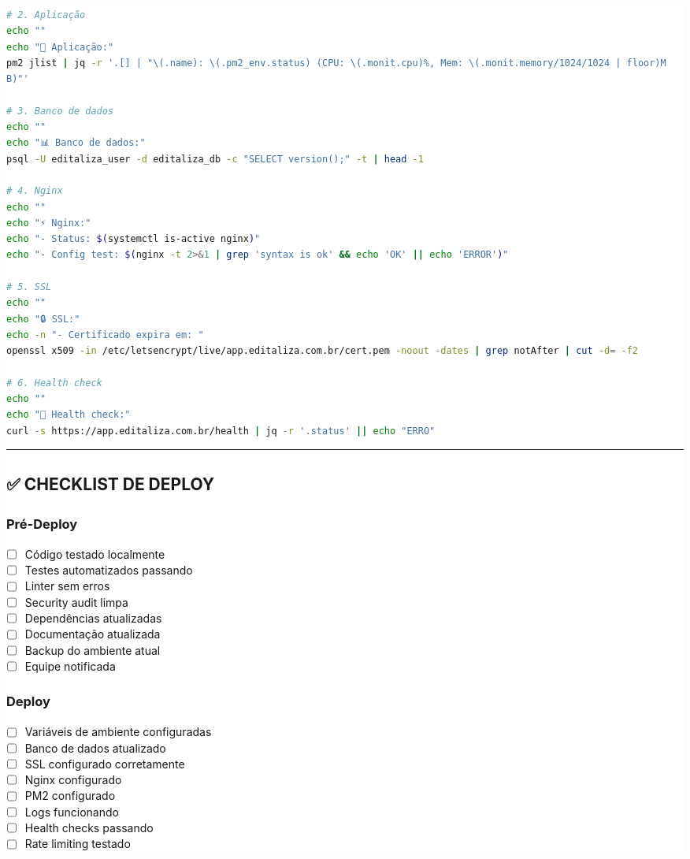 ```bash
# 2. Aplicação
echo ""
echo "📱 Aplicação:"
pm2 jlist | jq -r '.[] | "\(.name): \(.pm2_env.status) (CPU: \(.monit.cpu)%, Mem: \(.monit.memory/1024/1024 | floor)MB)"'

# 3. Banco de dados
echo ""
echo "📊 Banco de dados:"
psql -U editaliza_user -d editaliza_db -c "SELECT version();" -t | head -1

# 4. Nginx
echo ""
echo "⚡ Nginx:"
echo "- Status: $(systemctl is-active nginx)"
echo "- Config test: $(nginx -t 2>&1 | grep 'syntax is ok' && echo 'OK' || echo 'ERROR')"

# 5. SSL
echo ""
echo "🔒 SSL:"
echo -n "- Certificado expira em: "
openssl x509 -in /etc/letsencrypt/live/app.editaliza.com.br/cert.pem -noout -dates | grep notAfter | cut -d= -f2

# 6. Health check
echo ""
echo "🏥 Health check:"
curl -s https://app.editaliza.com.br/health | jq -r '.status' || echo "ERRO"
```

---

## ✅ CHECKLIST DE DEPLOY

### **Pré-Deploy**
- [ ] Código testado localmente
- [ ] Testes automatizados passando
- [ ] Linter sem erros  
- [ ] Security audit limpa
- [ ] Dependências atualizadas
- [ ] Documentação atualizada
- [ ] Backup do ambiente atual
- [ ] Equipe notificada

### **Deploy**
- [ ] Variáveis de ambiente configuradas
- [ ] Banco de dados atualizado
- [ ] SSL configurado corretamente
- [ ] Nginx configurado
- [ ] PM2 configurado
- [ ] Logs funcionando
- [ ] Health checks passando
- [ ] Rate limiting testado
